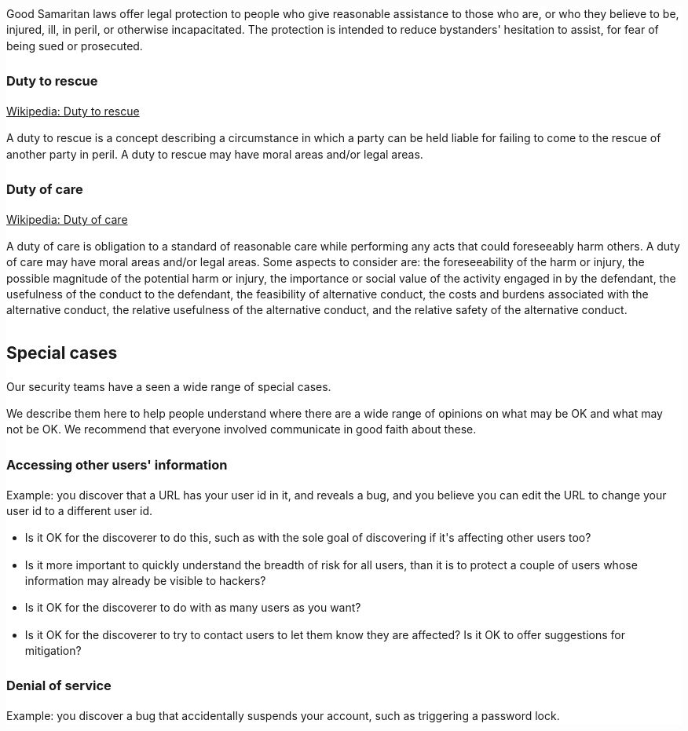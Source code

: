 Good Samaritan laws offer legal protection to people who give reasonable assistance to those who are, or who they believe to be, injured, ill, in peril, or otherwise incapacitated. The protection is intended to reduce bystanders' hesitation to assist, for fear of being sued or prosecuted.


### Duty to rescue

[Wikipedia: Duty to rescue](https://wikipedia.org/wiki/Duty_to_rescue)

A duty to rescue is a concept describing a circumstance in which a party can be held liable for failing to come to the rescue of another party in peril. A duty to rescue may have moral areas and/or legal areas.


### Duty of care

[Wikipedia: Duty of care](https://wikipedia.org/wiki/Duty_of_care)

A duty of care is obligation to a standard of reasonable care while performing any acts that could foreseeably harm others. A duty of care may have moral areas and/or legal areas. Some aspects to consider are: the foreseeability of the harm or injury, the possible magnitude of the potential harm or injury, the importance or social value of the activity engaged in by the defendant, the usefulness of the conduct to the defendant, the feasibility of alternative conduct, the costs and burdens associated with the alternative conduct, the relative usefulness of the alternative conduct, and the relative safety of the alternative conduct.


## Special cases

Our security teams have a seen a wide range of special cases.

We describe them here to help people understand where there are a wide range of opinions on what may be OK and what may not be OK. We recommend that everyone involved communicate in good faith about these.


### Accessing other users' information

Example: you discover that a URL has your user id in it, and reveals a bug, and you believe you can edit the URL to change your user id to a different user id.

  * Is it OK for the discoverer to do this, such as with the sole goal of discovering if it's affecting other users too?

  * Is it more important to quickly understand the breadth of risk for all users, than it is to protect a couple of users whose information may already be visible to hackers?

  * Is it OK for the discoverer to do with as many users as you want?

  * Is it OK for the discoverer to try to contact users to let them know they are affected? Is it OK to offer suggestions for mitigation?


### Denial of service

Example: you discover a bug that accidentally suspends your account, such as triggering a password lock.
